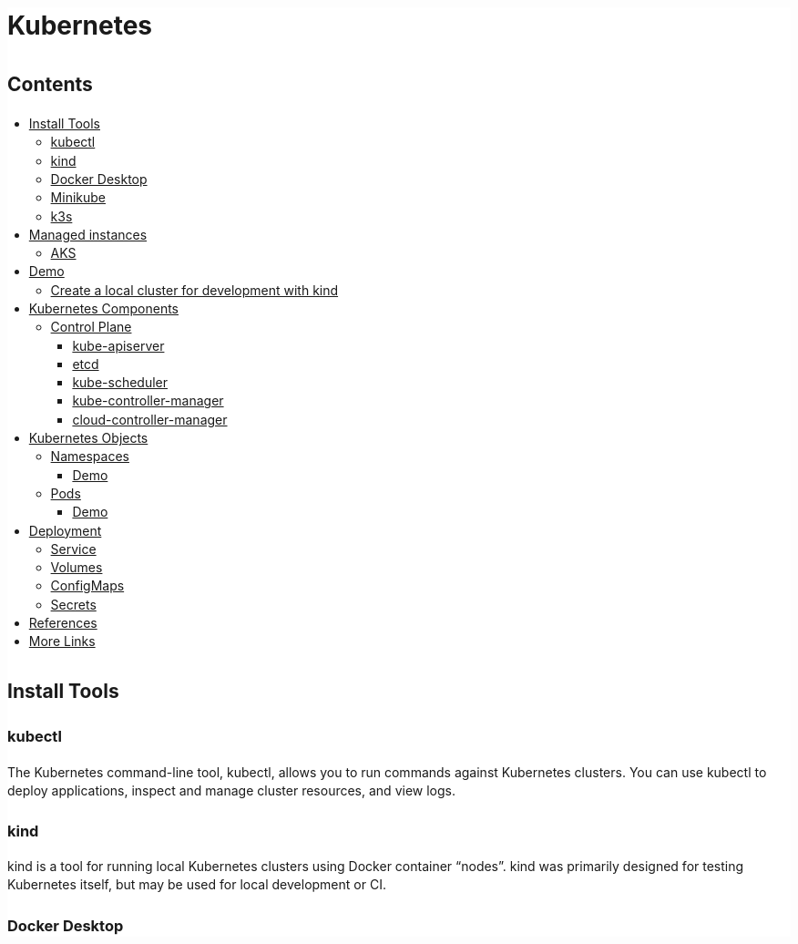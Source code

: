 # Kubernetes 

## Contents 

- [Install Tools](#install-tools)
  - [kubectl](#kubectl)
  - [kind](#kind)
  - [Docker Desktop](#docker-desktop)
  - [Minikube](#minikube)
  - [k3s](#k3s)
- [Managed instances](#managed-instances)
  - [AKS](#aks)
- [Demo](#demo)
  - [Create a local cluster for development with kind](#create-a-local-cluster-for-development-with-kind)
- [Kubernetes Components](#kubernetes-components)
  - [Control Plane](#control-plane)
    - [kube-apiserver](#kube-apiserver)
    - [etcd](#etcd)
    - [kube-scheduler](#kube-scheduler)
    - [kube-controller-manager](#kube-controller-manager)
    - [cloud-controller-manager](#cloud-controller-manager)
- [Kubernetes Objects](#kubernetes-objects)
  - [Namespaces](#namespaces)
    - [Demo](#demo-1)
  - [Pods](#pods)
    - [Demo](#demo-2)
- [Deployment](#deployment)
  - [Service](#service)
  - [Volumes](#volumes)
  - [ConfigMaps](#configmaps)
  - [Secrets](#secrets)
- [References](#references)
- [More Links](#more-links)

## Install Tools

### kubectl

The Kubernetes command-line tool, kubectl, allows you to run commands against Kubernetes clusters.
You can use kubectl to deploy applications, inspect and manage cluster resources, and view logs.

### kind

kind is a tool for running local Kubernetes clusters using Docker container “nodes”.
kind was primarily designed for testing Kubernetes itself, but may be used for local development or CI.

### Docker Desktop
